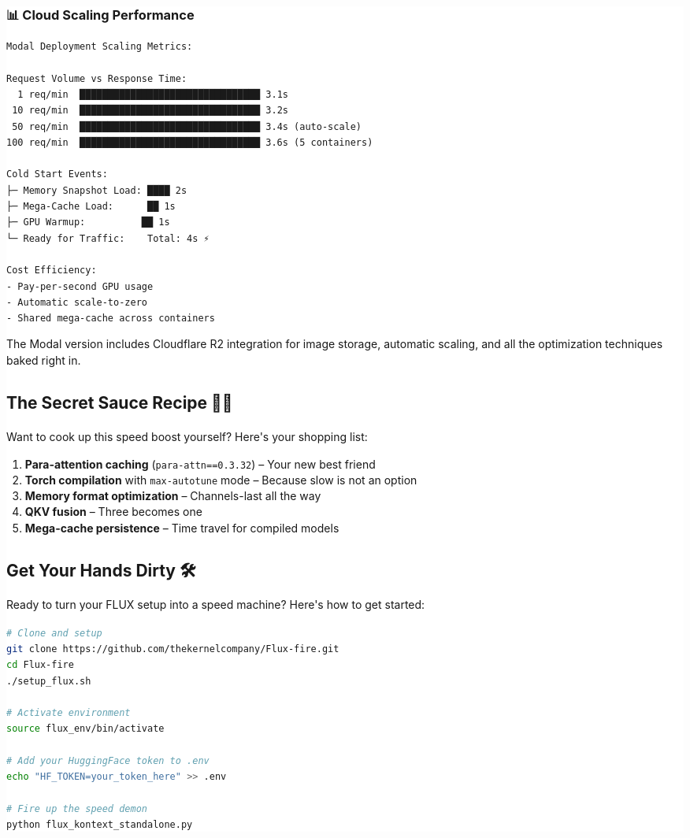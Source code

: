 ### 📊 Cloud Scaling Performance

```
Modal Deployment Scaling Metrics:

Request Volume vs Response Time:
  1 req/min  ████████████████████████████████ 3.1s
 10 req/min  ████████████████████████████████ 3.2s  
 50 req/min  ████████████████████████████████ 3.4s (auto-scale)
100 req/min  ████████████████████████████████ 3.6s (5 containers)

Cold Start Events:
├─ Memory Snapshot Load: ████ 2s
├─ Mega-Cache Load:      ██ 1s  
├─ GPU Warmup:          ██ 1s
└─ Ready for Traffic:    Total: 4s ⚡

Cost Efficiency:
- Pay-per-second GPU usage
- Automatic scale-to-zero
- Shared mega-cache across containers
```

The Modal version includes Cloudflare R2 integration for image storage, automatic scaling, and all the optimization techniques baked right in.

## The Secret Sauce Recipe 👨‍🍳

Want to cook up this speed boost yourself? Here's your shopping list:

1. **Para-attention caching** (`para-attn==0.3.32`) – Your new best friend
2. **Torch compilation** with `max-autotune` mode – Because slow is not an option
3. **Memory format optimization** – Channels-last all the way
4. **QKV fusion** – Three becomes one
5. **Mega-cache persistence** – Time travel for compiled models

## Get Your Hands Dirty 🛠️

Ready to turn your FLUX setup into a speed machine? Here's how to get started:

```bash
# Clone and setup
git clone https://github.com/thekernelcompany/Flux-fire.git
cd Flux-fire
./setup_flux.sh

# Activate environment
source flux_env/bin/activate

# Add your HuggingFace token to .env
echo "HF_TOKEN=your_token_here" >> .env

# Fire up the speed demon
python flux_kontext_standalone.py
```
